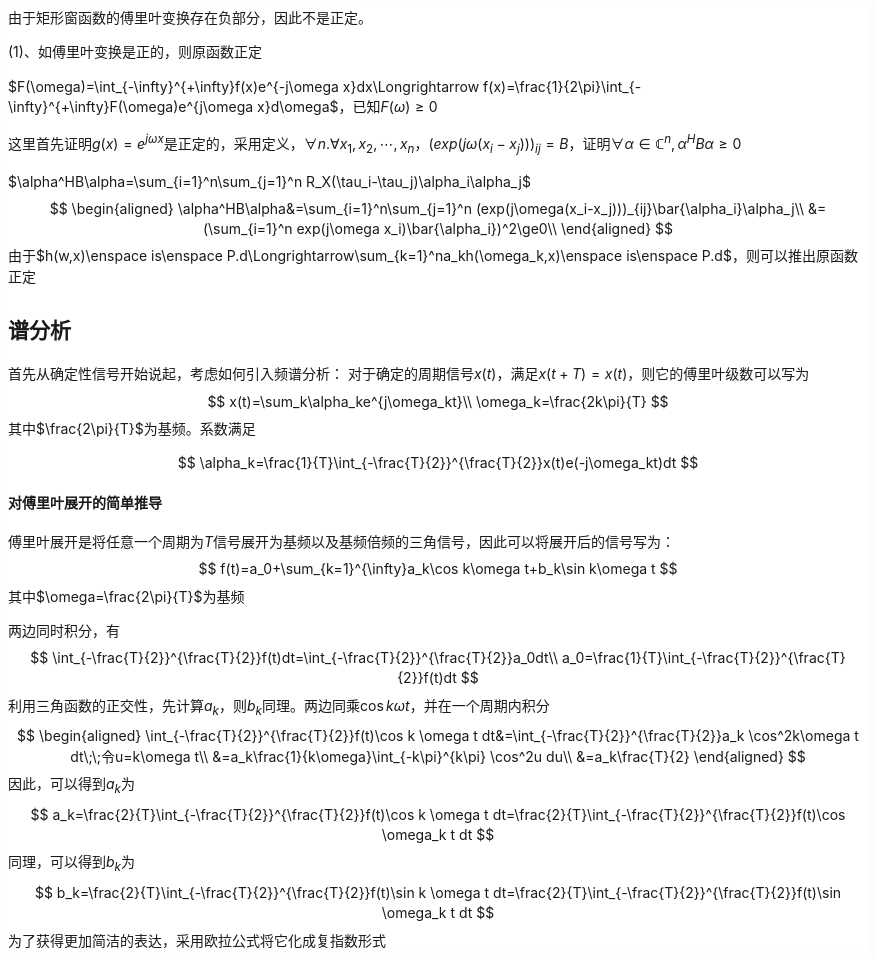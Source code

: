 由于矩形窗函数的傅里叶变换存在负部分，因此不是正定。

(1)、如傅里叶变换是正的，则原函数正定

$F(\omega)=\int_{-\infty}^{+\infty}f(x)e^{-j\omega x}dx\Longrightarrow f(x)=\frac{1}{2\pi}\int_{-\infty}^{+\infty}F(\omega)e^{j\omega x}d\omega$，已知$F(\omega)\ge 0$

这里首先证明$g(x)=e^{j\omega x}$是正定的，采用定义，$\forall n.\forall x_1,x_2,\cdots,x_n$，$(exp(j\omega(x_i-x_j)))_{ij}=B$，证明$\forall\alpha\in\mathbb {C}^n,\alpha^HB\alpha\ge0$

$\alpha^HB\alpha=\sum_{i=1}^n\sum_{j=1}^n R_X(\tau_i-\tau_j)\alpha_i\alpha_j$
$$
\begin{aligned}
\alpha^HB\alpha&=\sum_{i=1}^n\sum_{j=1}^n (exp(j\omega(x_i-x_j)))_{ij}\bar{\alpha_i}\alpha_j\\
&=(\sum_{i=1}^n exp(j\omega x_i)\bar{\alpha_i})^2\ge0\\
\end{aligned}
$$
由于$h(w,x)\enspace is\enspace P.d\Longrightarrow\sum_{k=1}^na_kh(\omega_k,x)\enspace is\enspace  P.d$，则可以推出原函数正定

## 谱分析

首先从确定性信号开始说起，考虑如何引入频谱分析：
对于确定的周期信号$x(t)$，满足$x(t+T)=x(t)$，则它的傅里叶级数可以写为
$$
x(t)=\sum_k\alpha_ke^{j\omega_kt}\\
\omega_k=\frac{2k\pi}{T}
$$
其中$\frac{2\pi}{T}$为基频。系数满足

$$
\alpha_k=\frac{1}{T}\int_{-\frac{T}{2}}^{\frac{T}{2}}x(t)e(-j\omega_kt)dt
$$

#### 对傅里叶展开的简单推导

傅里叶展开是将任意一个周期为$T$信号展开为基频以及基频倍频的三角信号，因此可以将展开后的信号写为：
$$
f(t)=a_0+\sum_{k=1}^{\infty}a_k\cos k\omega t+b_k\sin k\omega t
$$
其中$\omega=\frac{2\pi}{T}$为基频

两边同时积分，有
$$
\int_{-\frac{T}{2}}^{\frac{T}{2}}f(t)dt=\int_{-\frac{T}{2}}^{\frac{T}{2}}a_0dt\\
a_0=\frac{1}{T}\int_{-\frac{T}{2}}^{\frac{T}{2}}f(t)dt
$$
利用三角函数的正交性，先计算$a_k$，则$b_k$同理。两边同乘$\cos k\omega t$，并在一个周期内积分
$$
\begin{aligned}
\int_{-\frac{T}{2}}^{\frac{T}{2}}f(t)\cos k \omega t dt&=\int_{-\frac{T}{2}}^{\frac{T}{2}}a_k \cos^2k\omega t dt\;\;令u=k\omega t\\
&=a_k\frac{1}{k\omega}\int_{-k\pi}^{k\pi} \cos^2u du\\
&=a_k\frac{T}{2}
\end{aligned}
$$
因此，可以得到$a_k$为
$$
a_k=\frac{2}{T}\int_{-\frac{T}{2}}^{\frac{T}{2}}f(t)\cos k \omega t dt=\frac{2}{T}\int_{-\frac{T}{2}}^{\frac{T}{2}}f(t)\cos \omega_k t dt
$$
同理，可以得到$b_k$为
$$
b_k=\frac{2}{T}\int_{-\frac{T}{2}}^{\frac{T}{2}}f(t)\sin k \omega t dt=\frac{2}{T}\int_{-\frac{T}{2}}^{\frac{T}{2}}f(t)\sin \omega_k t dt
$$
为了获得更加简洁的表达，采用欧拉公式将它化成复指数形式